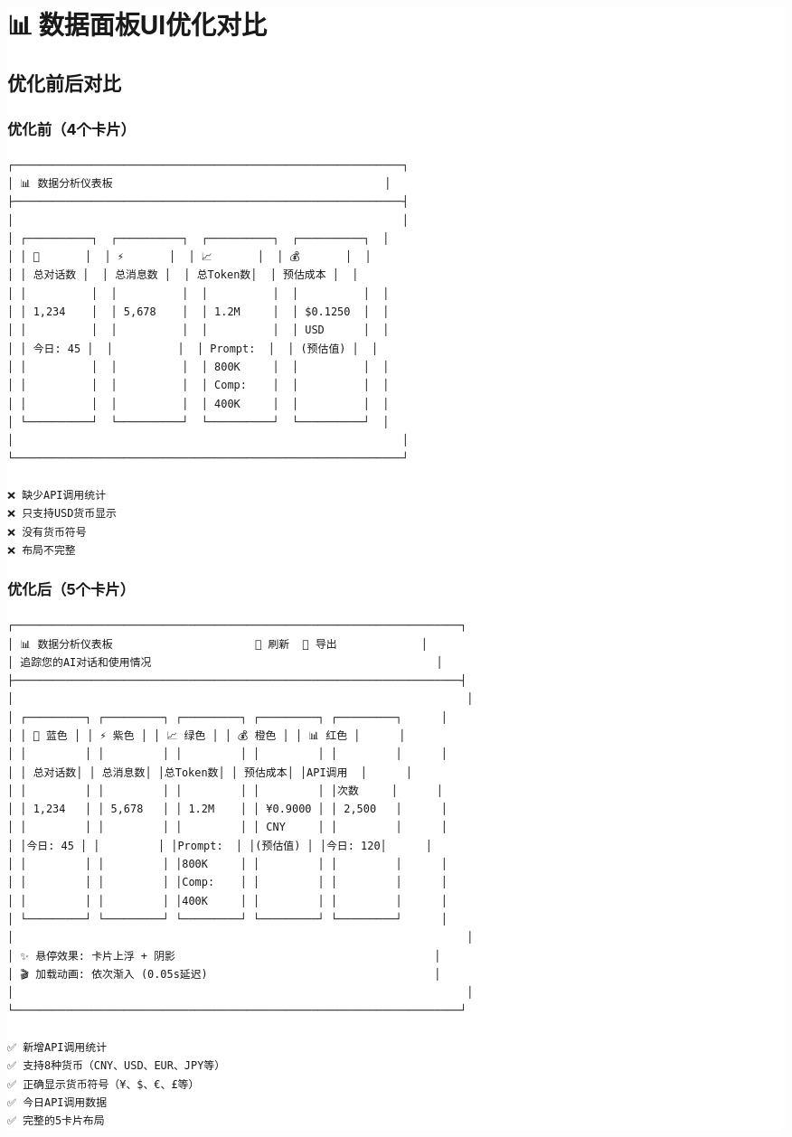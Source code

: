 # 📊 数据面板UI优化对比

## 优化前后对比

### 优化前（4个卡片）

```
┌────────────────────────────────────────────────────────────┐
│ 📊 数据分析仪表板                                          │
├────────────────────────────────────────────────────────────┤
│                                                            │
│ ┌──────────┐  ┌──────────┐  ┌──────────┐  ┌──────────┐  │
│ │ 💬       │  │ ⚡       │  │ 📈       │  │ 💰       │  │
│ │ 总对话数 │  │ 总消息数 │  │ 总Token数│  │ 预估成本 │  │
│ │          │  │          │  │          │  │          │  │
│ │ 1,234    │  │ 5,678    │  │ 1.2M     │  │ $0.1250  │  │
│ │          │  │          │  │          │  │ USD      │  │
│ │ 今日: 45 │  │          │  │ Prompt:  │  │ (预估值) │  │
│ │          │  │          │  │ 800K     │  │          │  │
│ │          │  │          │  │ Comp:    │  │          │  │
│ │          │  │          │  │ 400K     │  │          │  │
│ └──────────┘  └──────────┘  └──────────┘  └──────────┘  │
│                                                            │
└────────────────────────────────────────────────────────────┘

❌ 缺少API调用统计
❌ 只支持USD货币显示
❌ 没有货币符号
❌ 布局不完整
```

### 优化后（5个卡片）

```
┌─────────────────────────────────────────────────────────────────────┐
│ 📊 数据分析仪表板                      🔄 刷新  💾 导出             │
│ 追踪您的AI对话和使用情况                                            │
├─────────────────────────────────────────────────────────────────────┤
│                                                                      │
│ ┌─────────┐ ┌─────────┐ ┌─────────┐ ┌─────────┐ ┌─────────┐      │
│ │ 💬 蓝色 │ │ ⚡ 紫色 │ │ 📈 绿色 │ │ 💰 橙色 │ │ 📊 红色 │      │
│ │         │ │         │ │         │ │         │ │         │      │
│ │ 总对话数│ │ 总消息数│ │总Token数│ │ 预估成本│ │API调用  │      │
│ │         │ │         │ │         │ │         │ │次数     │      │
│ │ 1,234   │ │ 5,678   │ │ 1.2M    │ │ ¥0.9000 │ │ 2,500   │      │
│ │         │ │         │ │         │ │ CNY     │ │         │      │
│ │今日: 45 │ │         │ │Prompt:  │ │(预估值) │ │今日: 120│      │
│ │         │ │         │ │800K     │ │         │ │         │      │
│ │         │ │         │ │Comp:    │ │         │ │         │      │
│ │         │ │         │ │400K     │ │         │ │         │      │
│ └─────────┘ └─────────┘ └─────────┘ └─────────┘ └─────────┘      │
│                                                                      │
│ ✨ 悬停效果: 卡片上浮 + 阴影                                        │
│ 🎬 加载动画: 依次渐入 (0.05s延迟)                                   │
│                                                                      │
└─────────────────────────────────────────────────────────────────────┘

✅ 新增API调用统计
✅ 支持8种货币（CNY、USD、EUR、JPY等）
✅ 正确显示货币符号（¥、$、€、£等）
✅ 今日API调用数据
✅ 完整的5卡片布局
```